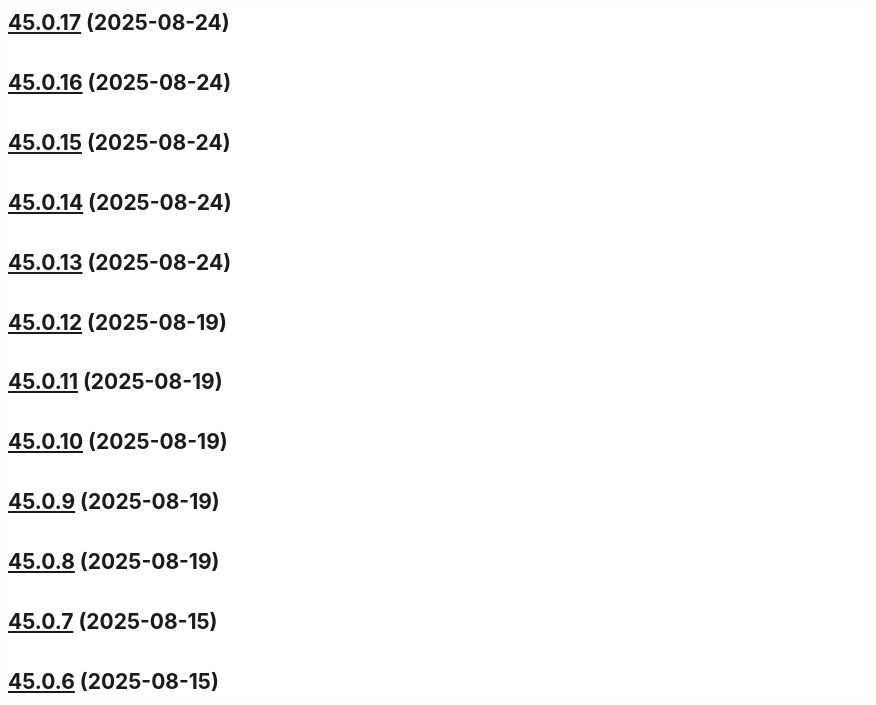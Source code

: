 ## [45.0.17](https://github.com/sprucelabsai-community/spruce-permission-plugin/compare/v45.0.16...v45.0.17) (2025-08-24)

## [45.0.16](https://github.com/sprucelabsai-community/spruce-permission-plugin/compare/v45.0.15...v45.0.16) (2025-08-24)

## [45.0.15](https://github.com/sprucelabsai-community/spruce-permission-plugin/compare/v45.0.14...v45.0.15) (2025-08-24)

## [45.0.14](https://github.com/sprucelabsai-community/spruce-permission-plugin/compare/v45.0.13...v45.0.14) (2025-08-24)

## [45.0.13](https://github.com/sprucelabsai-community/spruce-permission-plugin/compare/v45.0.12...v45.0.13) (2025-08-24)

## [45.0.12](https://github.com/sprucelabsai-community/spruce-permission-plugin/compare/v45.0.11...v45.0.12) (2025-08-19)

## [45.0.11](https://github.com/sprucelabsai-community/spruce-permission-plugin/compare/v45.0.10...v45.0.11) (2025-08-19)

## [45.0.10](https://github.com/sprucelabsai-community/spruce-permission-plugin/compare/v45.0.9...v45.0.10) (2025-08-19)

## [45.0.9](https://github.com/sprucelabsai-community/spruce-permission-plugin/compare/v45.0.8...v45.0.9) (2025-08-19)

## [45.0.8](https://github.com/sprucelabsai-community/spruce-permission-plugin/compare/v45.0.7...v45.0.8) (2025-08-19)

## [45.0.7](https://github.com/sprucelabsai-community/spruce-permission-plugin/compare/v45.0.6...v45.0.7) (2025-08-15)

## [45.0.6](https://github.com/sprucelabsai-community/spruce-permission-plugin/compare/v45.0.5...v45.0.6) (2025-08-15)
